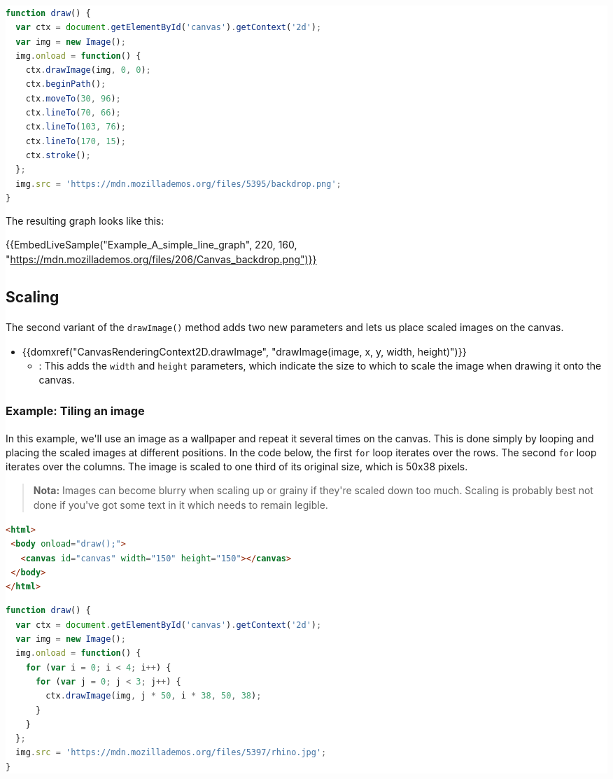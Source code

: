 ```js
function draw() {
  var ctx = document.getElementById('canvas').getContext('2d');
  var img = new Image();
  img.onload = function() {
    ctx.drawImage(img, 0, 0);
    ctx.beginPath();
    ctx.moveTo(30, 96);
    ctx.lineTo(70, 66);
    ctx.lineTo(103, 76);
    ctx.lineTo(170, 15);
    ctx.stroke();
  };
  img.src = 'https://mdn.mozillademos.org/files/5395/backdrop.png';
}
```

The resulting graph looks like this:

{{EmbedLiveSample("Example_A_simple_line_graph", 220, 160, "https://mdn.mozillademos.org/files/206/Canvas_backdrop.png")}}

## Scaling

The second variant of the `drawImage()` method adds two new parameters and lets us place scaled images on the canvas.

- {{domxref("CanvasRenderingContext2D.drawImage", "drawImage(image, x, y, width, height)")}}
  - : This adds the `width` and `height` parameters, which indicate the size to which to scale the image when drawing it onto the canvas.

### Example: Tiling an image

In this example, we'll use an image as a wallpaper and repeat it several times on the canvas. This is done simply by looping and placing the scaled images at different positions. In the code below, the first `for` loop iterates over the rows. The second `for` loop iterates over the columns. The image is scaled to one third of its original size, which is 50x38 pixels.

> **Nota:** Images can become blurry when scaling up or grainy if they're scaled down too much. Scaling is probably best not done if you've got some text in it which needs to remain legible.

```html hidden
<html>
 <body onload="draw();">
   <canvas id="canvas" width="150" height="150"></canvas>
 </body>
</html>
```

```js
function draw() {
  var ctx = document.getElementById('canvas').getContext('2d');
  var img = new Image();
  img.onload = function() {
    for (var i = 0; i < 4; i++) {
      for (var j = 0; j < 3; j++) {
        ctx.drawImage(img, j * 50, i * 38, 50, 38);
      }
    }
  };
  img.src = 'https://mdn.mozillademos.org/files/5397/rhino.jpg';
}
```
